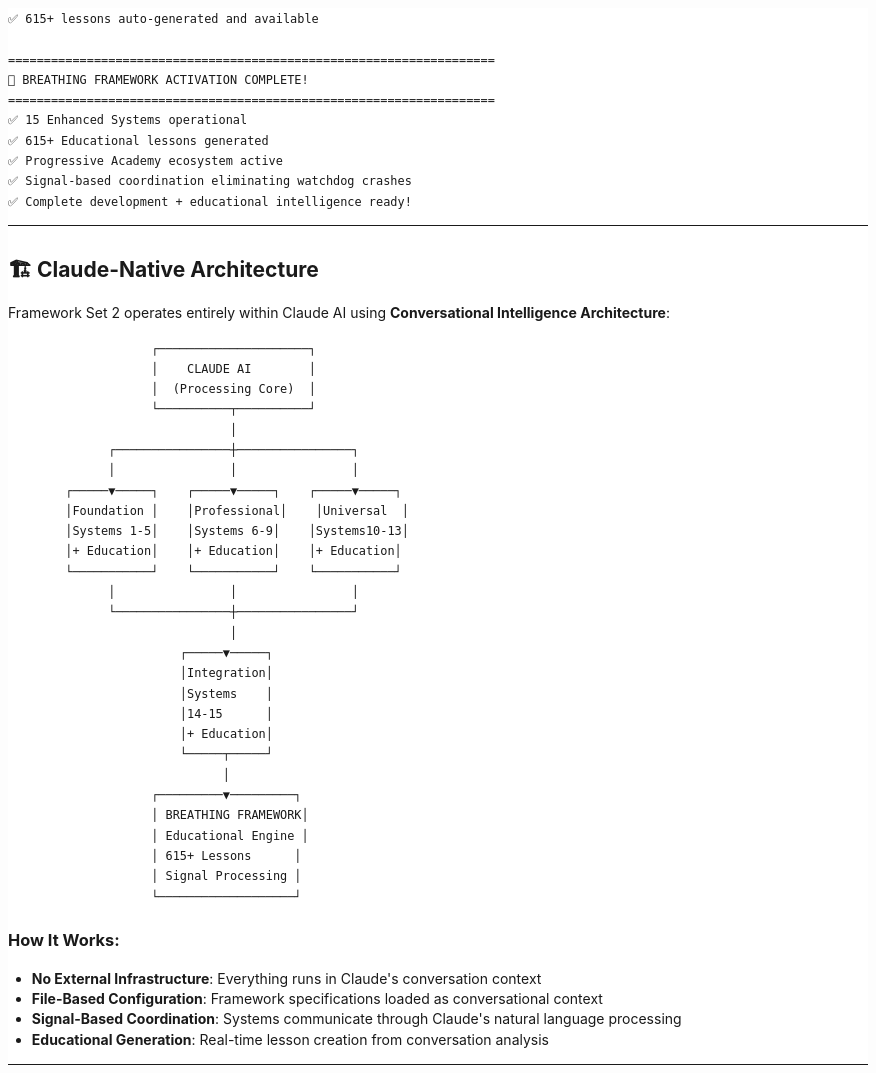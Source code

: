 ```
✅ 615+ lessons auto-generated and available

====================================================================
🎉 BREATHING FRAMEWORK ACTIVATION COMPLETE!
====================================================================
✅ 15 Enhanced Systems operational
✅ 615+ Educational lessons generated
✅ Progressive Academy ecosystem active
✅ Signal-based coordination eliminating watchdog crashes
✅ Complete development + educational intelligence ready!
```

---

## 🏗️ Claude-Native Architecture

Framework Set 2 operates entirely within Claude AI using **Conversational Intelligence Architecture**:

```
                    ┌─────────────────────┐
                    │    CLAUDE AI        │
                    │  (Processing Core)  │
                    └──────────┬──────────┘
                               │
              ┌────────────────┼────────────────┐
              │                │                │
        ┌─────▼─────┐    ┌─────▼─────┐    ┌─────▼─────┐
        │Foundation │    │Professional│    │Universal  │
        │Systems 1-5│    │Systems 6-9│    │Systems10-13│
        │+ Education│    │+ Education│    │+ Education│
        └───────────┘    └───────────┘    └───────────┘
              │                │                │
              └────────────────┼────────────────┘
                               │
                        ┌─────▼─────┐
                        │Integration│
                        │Systems    │
                        │14-15      │
                        │+ Education│
                        └─────┬─────┘
                              │
                    ┌─────────▼─────────┐
                    │ BREATHING FRAMEWORK│
                    │ Educational Engine │
                    │ 615+ Lessons      │
                    │ Signal Processing │
                    └───────────────────┘
```

### **How It Works:**
- **No External Infrastructure**: Everything runs in Claude's conversation context
- **File-Based Configuration**: Framework specifications loaded as conversational context
- **Signal-Based Coordination**: Systems communicate through Claude's natural language processing
- **Educational Generation**: Real-time lesson creation from conversation analysis

---
